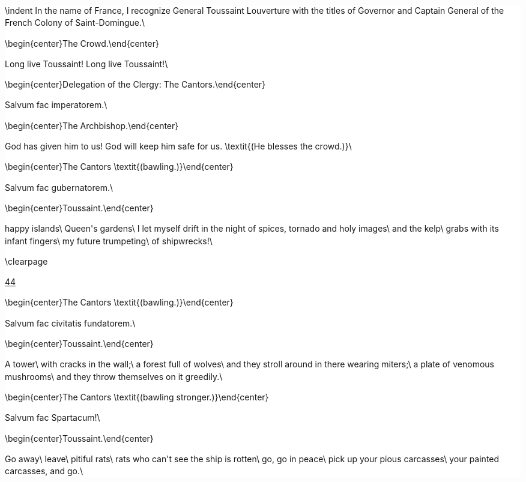 \indent In the name of France, I recognize General Toussaint Louverture with the titles of Governor and Captain General of the French Colony of Saint-Domingue.\\

\begin{center}The Crowd.\end{center}

Long live Toussaint! Long live Toussaint!\\

\begin{center}Delegation of the Clergy: The Cantors.\end{center}

Salvum fac imperatorem.\\

\begin{center}The Archbishop.\end{center}

God has given him to us! God will keep him safe for us. \textit{(He blesses the crowd.)}\\

\begin{center}The Cantors  \textit{(bawling.)}\end{center}

Salvum fac gubernatorem.\\

\begin{center}Toussaint.\end{center}

happy islands\\
Queen's gardens\\
I let myself drift in the night of spices, tornado and holy images\\
and the kelp\\
grabs with its infant fingers\\
my future trumpeting\\
of shipwrecks!\\

\clearpage

[44]({{site.baseurl}}/chiens/p044.html)

\begin{center}The Cantors  \textit{(bawling.)}\end{center}

Salvum fac civitatis fundatorem.\\

\begin{center}Toussaint.\end{center}

A tower\\
with cracks in the wall;\\
a forest full of wolves\\
and they stroll around in there wearing miters;\\
a plate of venomous mushrooms\\
and they throw themselves on it greedily.\\

\begin{center}The Cantors \textit{(bawling stronger.)}\end{center}

Salvum fac Spartacum!\\

\begin{center}Toussaint.\end{center}

Go away\\
leave\\
pitiful rats\\
rats who can't see the ship is rotten\\
go, go in peace\\
pick up your pious carcasses\\
your painted carcasses, and go.\\
